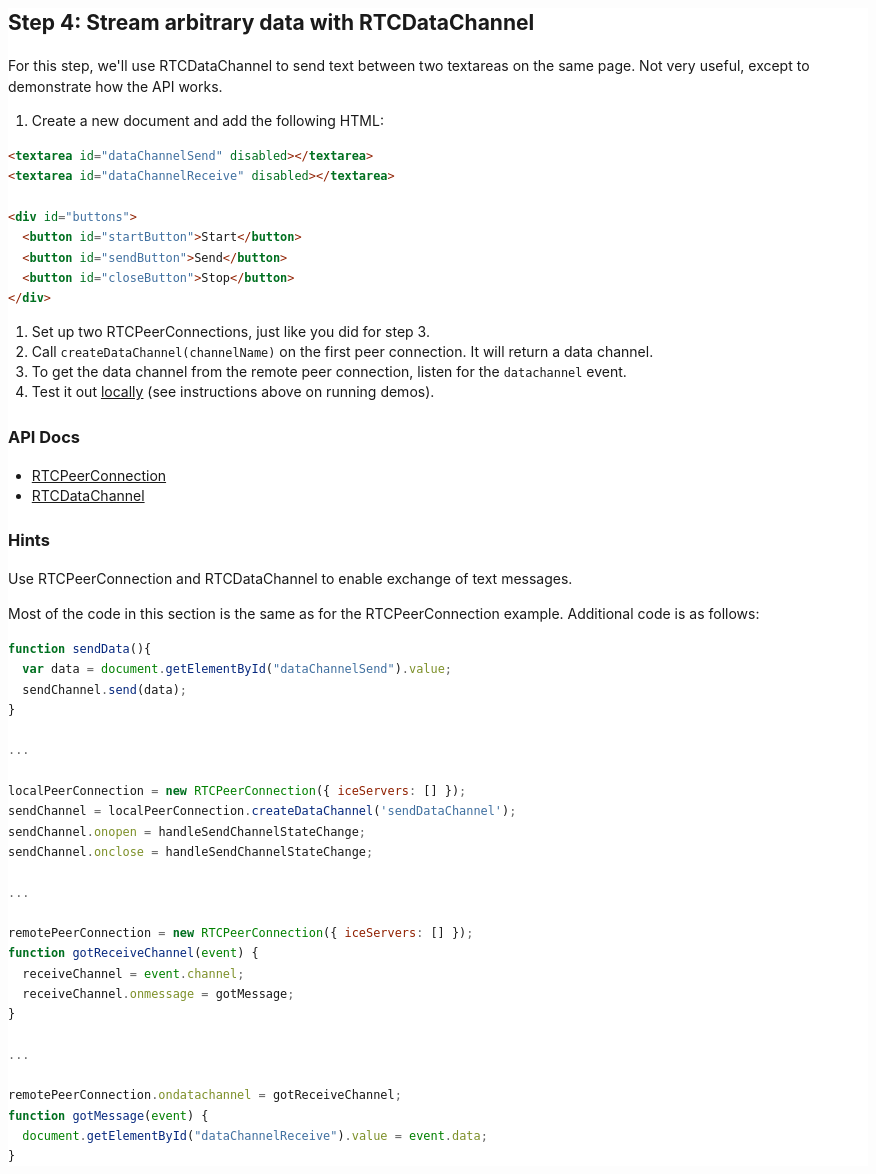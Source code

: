 
## Step 4: Stream arbitrary data with RTCDataChannel

For this step, we'll use RTCDataChannel to send text between two textareas on the same page. Not very useful, except to demonstrate how the API works.

1. Create a new document and add the following HTML:

  ```html
  <textarea id="dataChannelSend" disabled></textarea>
  <textarea id="dataChannelReceive" disabled></textarea>

  <div id="buttons">
    <button id="startButton">Start</button>
    <button id="sendButton">Send</button>
    <button id="closeButton">Stop</button>
  </div>
  ```

1. Set up two RTCPeerConnections, just like you did for step 3.
1. Call `createDataChannel(channelName)` on the first peer connection. It will return a data channel.
1. To get the data channel from the remote peer connection, listen for the `datachannel` event.
1. Test it out [locally](http://localhost:2014) (see instructions above on running demos).

### API Docs

- [RTCPeerConnection](http://docs.webplatform.org/wiki/apis/webrtc/RTCPeerConnection)
- [RTCDataChannel](http://docs.webplatform.org/wiki/apis/webrtc/RTCDataChannel)

### Hints

Use RTCPeerConnection and RTCDataChannel to enable exchange of text messages.

Most of the code in this section is the same as for the RTCPeerConnection example. Additional code is as follows:

  ```js
  function sendData(){
    var data = document.getElementById("dataChannelSend").value;
    sendChannel.send(data);
  }

  ...

  localPeerConnection = new RTCPeerConnection({ iceServers: [] });
  sendChannel = localPeerConnection.createDataChannel('sendDataChannel');
  sendChannel.onopen = handleSendChannelStateChange;
  sendChannel.onclose = handleSendChannelStateChange;

  ...

  remotePeerConnection = new RTCPeerConnection({ iceServers: [] });
  function gotReceiveChannel(event) {
    receiveChannel = event.channel;
    receiveChannel.onmessage = gotMessage;
  }

  ...

  remotePeerConnection.ondatachannel = gotReceiveChannel;
  function gotMessage(event) {
    document.getElementById("dataChannelReceive").value = event.data;
  }
  ```
